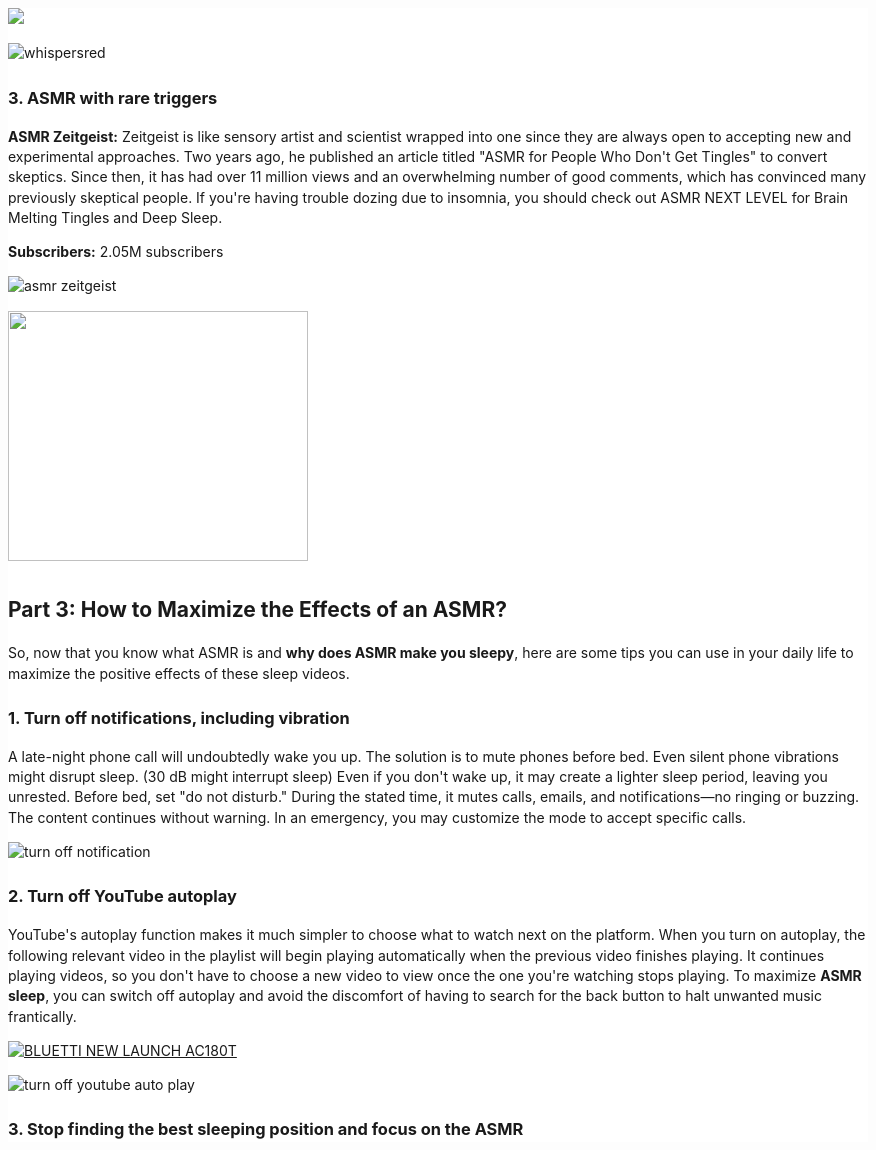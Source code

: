 
<a href="https://secure.2checkout.com/order/checkout.php?PRODS=4715391&QTY=1&AFFILIATE=108875&CART=1"><img src="https://secure.avangate.com/images/merchant/7f687767ccf20fcea1c9dc4a5adc2326/Digisigner_banner_728_x_90_color_version.png" border="0"></a>

![whispersred](https://images.wondershare.com/filmora/article-images/2022/11/asmr-for-sleep-6.jpg)

### 3\. ASMR with rare triggers

**ASMR Zeitgeist:** Zeitgeist is like sensory artist and scientist wrapped into one since they are always open to accepting new and experimental approaches. Two years ago, he published an article titled "ASMR for People Who Don't Get Tingles" to convert skeptics. Since then, it has had over 11 million views and an overwhelming number of good comments, which has convinced many previously skeptical people. If you're having trouble dozing due to insomnia, you should check out ASMR NEXT LEVEL for Brain Melting Tingles and Deep Sleep.

**Subscribers:** 2.05M subscribers

![asmr zeitgeist](https://images.wondershare.com/filmora/article-images/2022/11/asmr-for-sleep-7.jpg)


<a href="https://homestyler.sjv.io/c/5597632/2044747/22993" target="_top" id="2044747"><img src="//a.impactradius-go.com/display-ad/22993-2044747" border="0" alt="" width="300" height="250"/></a><img height="0" width="0" src="https://imp.pxf.io/i/5597632/2044747/22993" style="position:absolute;visibility:hidden;" border="0" />

## Part 3: How to Maximize the Effects of an ASMR?

So, now that you know what ASMR is and **why does ASMR make you sleepy**, here are some tips you can use in your daily life to maximize the positive effects of these sleep videos.

### 1\. Turn off notifications, including vibration

A late-night phone call will undoubtedly wake you up. The solution is to mute phones before bed. Even silent phone vibrations might disrupt sleep. (30 dB might interrupt sleep) Even if you don't wake up, it may create a lighter sleep period, leaving you unrested. Before bed, set "do not disturb." During the stated time, it mutes calls, emails, and notifications—no ringing or buzzing. The content continues without warning. In an emergency, you may customize the mode to accept specific calls.

![turn off notification](https://images.wondershare.com/filmora/article-images/2022/11/asmr-for-sleep-8.jpg)

### 2\. Turn off YouTube autoplay

YouTube's autoplay function makes it much simpler to choose what to watch next on the platform. When you turn on autoplay, the following relevant video in the playlist will begin playing automatically when the previous video finishes playing. It continues playing videos, so you don't have to choose a new video to view once the one you're watching stops playing. To maximize **ASMR sleep**, you can switch off autoplay and avoid the discomfort of having to search for the back button to halt unwanted music frantically.


<a href="https://bluettide.pxf.io/c/5597632/2042332/17092" target="_top" id="2042332"><img src="//a.impactradius-go.com/display-ad/17092-2042332" border="0" alt="BLUETTI NEW LAUNCH AC180T" width="960" height="900"/></a><img height="0" width="0" src="https://imp.pxf.io/i/5597632/2042332/17092" style="position:absolute;visibility:hidden;" border="0" />

![turn off youtube auto play](https://images.wondershare.com/filmora/article-images/2022/11/asmr-for-sleep-9.jpg)

### 3\. Stop finding the best sleeping position and focus on the ASMR
